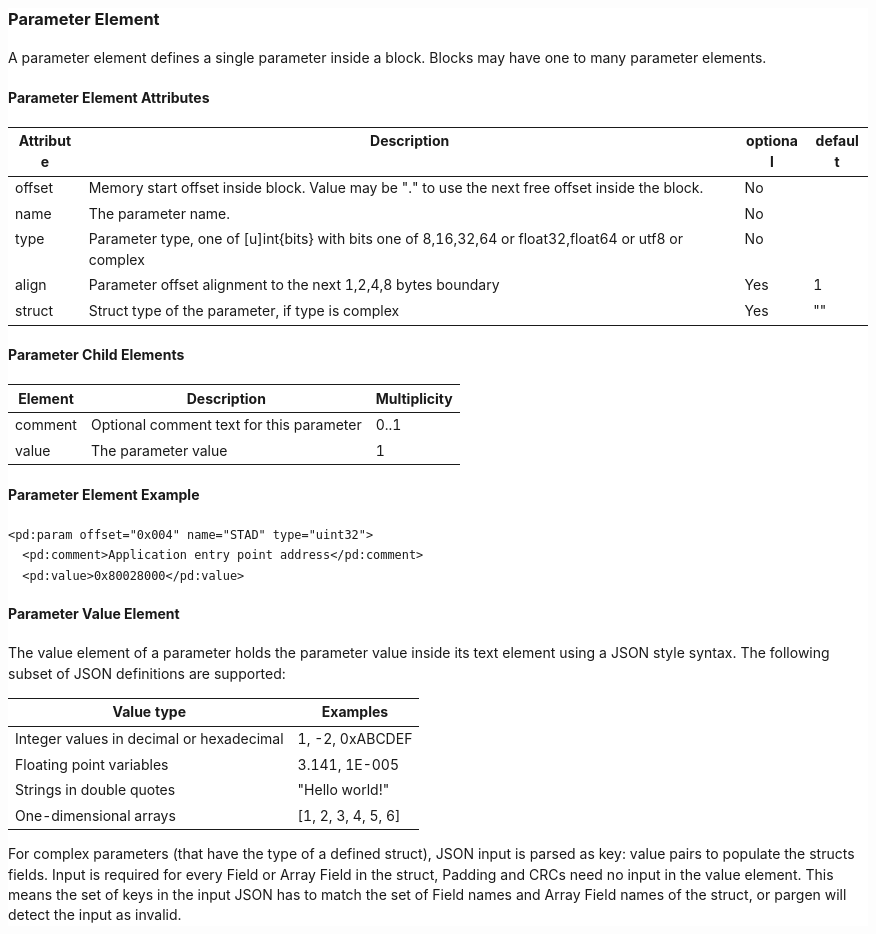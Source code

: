 ### Parameter Element

A parameter element defines a single parameter inside a block. Blocks may
have one to many parameter elements.

#### Parameter Element Attributes

|Attribute  |Description              |optional|default|
|-----------|-------------------------|--------|-------|
| offset    | Memory start offset inside block. Value may be "." to use the next free offset inside the block.|No||
| name      | The parameter name.         |   No   |       |
| type      |Parameter type, one of [u]int{bits} with bits one of 8,16,32,64 or float32,float64 or utf8 or complex|No|
| align     | Parameter offset alignment to the next 1,2,4,8 bytes boundary|Yes|1|
| struct    | Struct type of the parameter, if type is complex      |   Yes  |    ""   |


#### Parameter Child Elements

|Element  |Description              | Multiplicity |
|---------|-------------------------|--------------|
| comment | Optional comment text for this parameter| 0..1|
| value   | The parameter value     | 1  |

#### Parameter Element Example

    <pd:param offset="0x004" name="STAD" type="uint32">
      <pd:comment>Application entry point address</pd:comment>
      <pd:value>0x80028000</pd:value>

#### Parameter Value Element

The value element of a parameter holds the parameter value inside
its text element using a JSON style syntax. The following subset of
JSON definitions are supported:

|Value type                        | Examples    |
|----------------------------------|--------------|
| Integer values in decimal or hexadecimal | 1, -2, 0xABCDEF |
| Floating point variables  | 3.141, 1E-005 |
| Strings in double quotes  | "Hello world!" |
| One-dimensional arrays    | [1, 2, 3, 4, 5, 6] |

For complex parameters (that have the type of a defined struct), JSON input is parsed as key: value pairs to populate the structs fields.
Input is required for every Field or Array Field in the struct, Padding and CRCs need no input in the value element.
This means the set of keys in the input JSON has to match the set of Field names and Array Field names of the struct, or pargen will detect the input as invalid.
